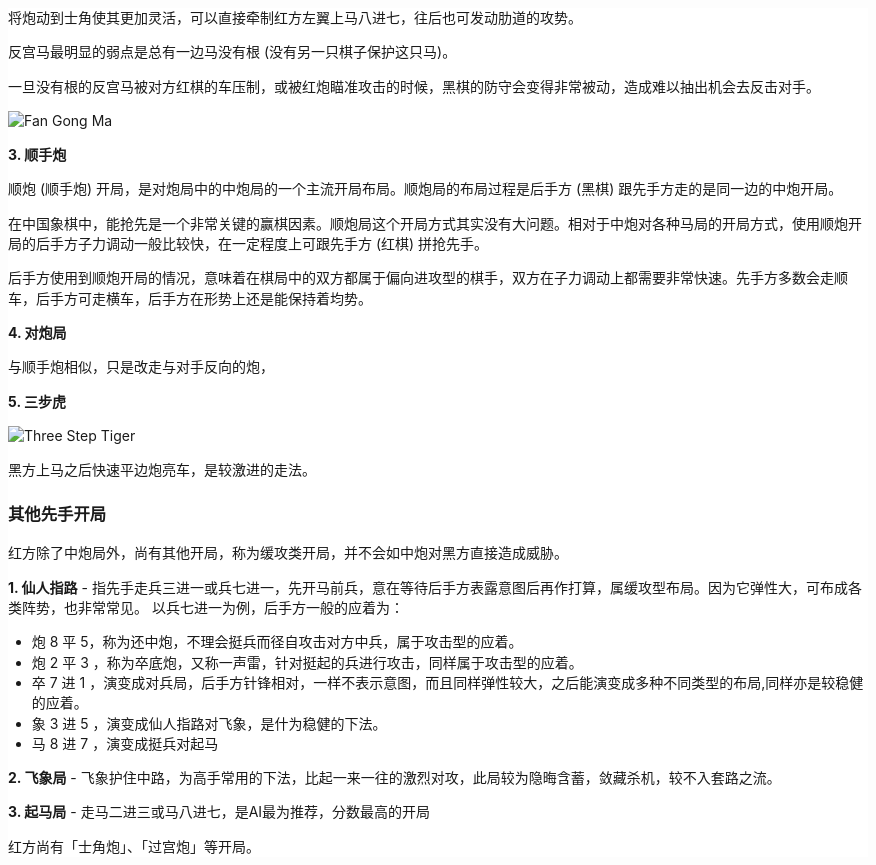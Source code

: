 将炮动到士角使其更加灵活，可以直接牵制红方左翼上马八进七，往后也可发动肋道的攻势。

反宫马最明显的弱点是总有一边马没有根 (没有另一只棋子保护这只马)。

一旦没有根的反宫马被对方红棋的车压制，或被红炮瞄准攻击的时候，黑棋的防守会变得非常被动，造成难以抽出机会去反击对手。

![Fan Gong Ma](https://github.com/gbtami/pychess-variants/blob/master/static/images/XiangqiGuide/Fan_Gong_Ma.png)

**3. 顺手炮**

顺炮 (顺手炮) 开局，是对炮局中的中炮局的一个主流开局布局。顺炮局的布局过程是后手方 (黑棋) 跟先手方走的是同一边的中炮开局。

在中国象棋中，能抢先是一个非常关键的赢棋因素。顺炮局这个开局方式其实没有大问题。相对于中炮对各种马局的开局方式，使用顺炮开局的后手方子力调动一般比较快，在一定程度上可跟先手方 (红棋) 拼抢先手。

后手方使用到顺炮开局的情况，意味着在棋局中的双方都属于偏向进攻型的棋手，双方在子力调动上都需要非常快速。先手方多数会走顺车，后手方可走横车，后手方在形势上还是能保持着均势。

**4. 对炮局**

与顺手炮相似，只是改走与对手反向的炮，

**5. 三步虎**

![Three Step Tiger](https://github.com/gbtami/pychess-variants/blob/master/static/images/XiangqiGuide/Three_Step_Tiger.png)

黑方上马之后快速平边炮亮车，是较激进的走法。

### 其他先手开局

红方除了中炮局外，尚有其他开局，称为缓攻类开局，并不会如中炮对黑方直接造成威胁。

**1. 仙人指路** - 指先手走兵三进一或兵七进一，先开马前兵，意在等待后手方表露意图后再作打算，属缓攻型布局。因为它弹性大，可布成各类阵势，也非常常见。
以兵七进一为例，后手方一般的应着为：

* 炮 8 平 5，称为还中炮，不理会挺兵而径自攻击对方中兵，属于攻击型的应着。
* 炮 2 平 3 ，称为卒底炮，又称一声雷，针对挺起的兵进行攻击，同样属于攻击型的应着。
* 卒 7 进 1 ，演变成对兵局，后手方针锋相对，一样不表示意图，而且同样弹性较大，之后能演变成多种不同类型的布局,同样亦是较稳健的应着。
* 象 3 进 5 ，演变成仙人指路对飞象，是什为稳健的下法。
* 马 8 进 7 ，演变成挺兵对起马

**2. 飞象局** - 飞象护住中路，为高手常用的下法，比起一来一往的激烈对攻，此局较为隐晦含蓄，敛藏杀机，较不入套路之流。

**3. 起马局** - 走马二进三或马八进七，是AI最为推荐，分数最高的开局

红方尚有「士角炮」、「过宫炮」等开局。

<iframe width="560" height="315" src="https://www.youtube.com/embed/5EDG5RP8OZ8" frameborder="0" allowfullscreen></iframe>

<iframe width="560" height="315" src="https://www.youtube.com/embed/boT1qyDA5RA" frameborder="0" allowfullscreen></iframe>